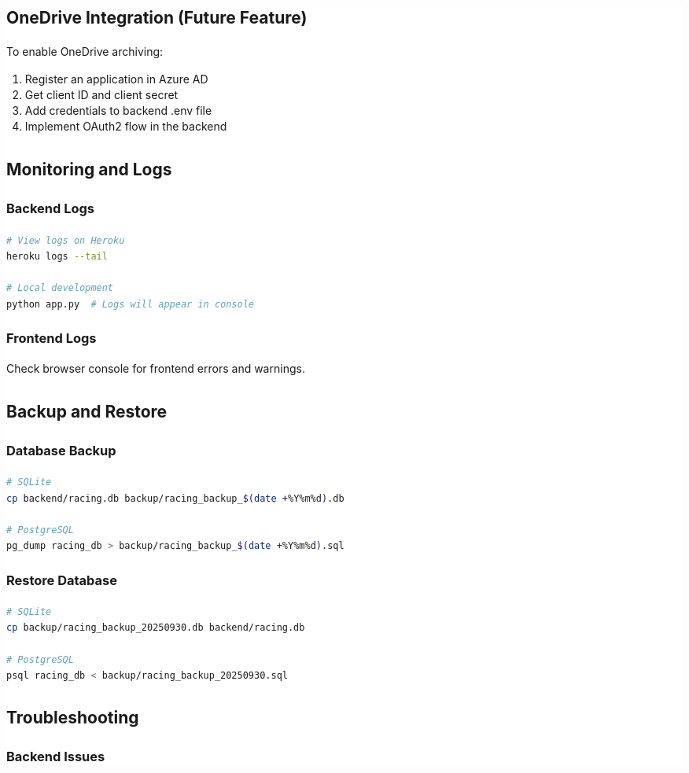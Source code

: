 ## OneDrive Integration (Future Feature)

To enable OneDrive archiving:

1. Register an application in Azure AD
2. Get client ID and client secret
3. Add credentials to backend .env file
4. Implement OAuth2 flow in the backend

## Monitoring and Logs

### Backend Logs

```bash
# View logs on Heroku
heroku logs --tail

# Local development
python app.py  # Logs will appear in console
```

### Frontend Logs

Check browser console for frontend errors and warnings.

## Backup and Restore

### Database Backup

```bash
# SQLite
cp backend/racing.db backup/racing_backup_$(date +%Y%m%d).db

# PostgreSQL
pg_dump racing_db > backup/racing_backup_$(date +%Y%m%d).sql
```

### Restore Database

```bash
# SQLite
cp backup/racing_backup_20250930.db backend/racing.db

# PostgreSQL
psql racing_db < backup/racing_backup_20250930.sql
```

## Troubleshooting

### Backend Issues
